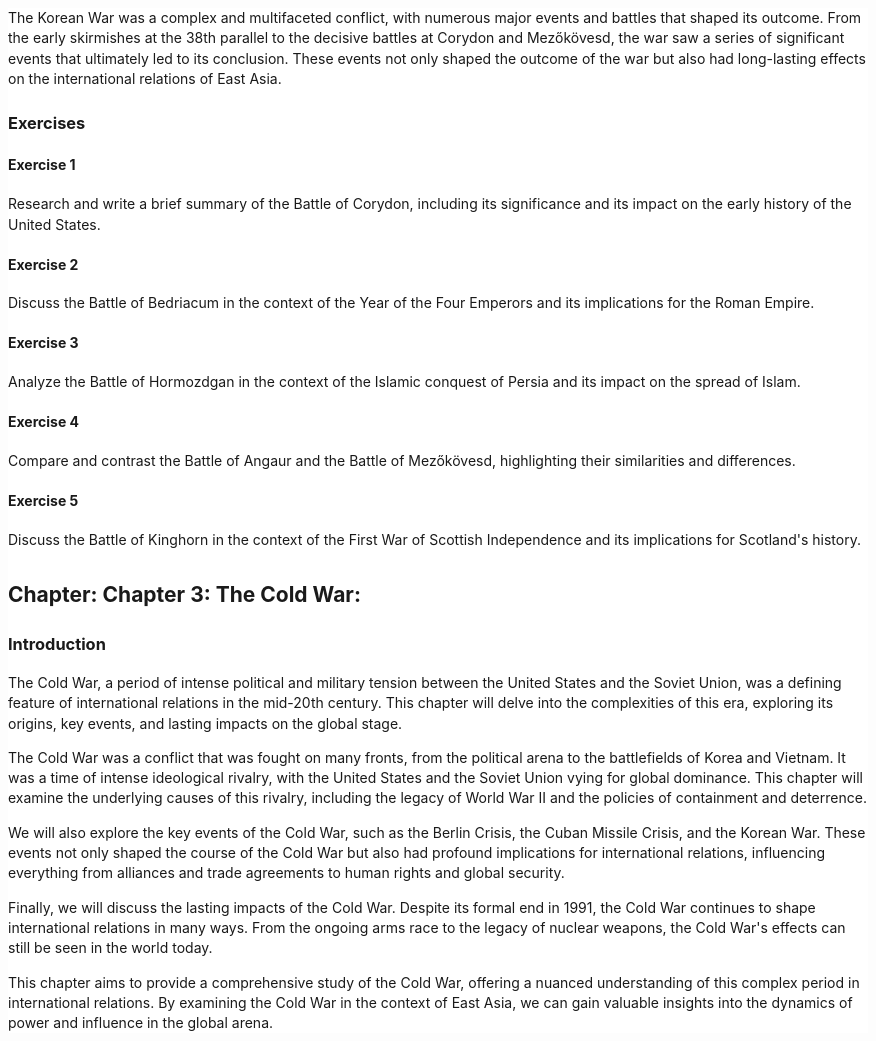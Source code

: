 The Korean War was a complex and multifaceted conflict, with numerous major events and battles that shaped its outcome. From the early skirmishes at the 38th parallel to the decisive battles at Corydon and Mezőkövesd, the war saw a series of significant events that ultimately led to its conclusion. These events not only shaped the outcome of the war but also had long-lasting effects on the international relations of East Asia.

### Exercises

#### Exercise 1
Research and write a brief summary of the Battle of Corydon, including its significance and its impact on the early history of the United States.

#### Exercise 2
Discuss the Battle of Bedriacum in the context of the Year of the Four Emperors and its implications for the Roman Empire.

#### Exercise 3
Analyze the Battle of Hormozdgan in the context of the Islamic conquest of Persia and its impact on the spread of Islam.

#### Exercise 4
Compare and contrast the Battle of Angaur and the Battle of Mezőkövesd, highlighting their similarities and differences.

#### Exercise 5
Discuss the Battle of Kinghorn in the context of the First War of Scottish Independence and its implications for Scotland's history.

## Chapter: Chapter 3: The Cold War:

### Introduction

The Cold War, a period of intense political and military tension between the United States and the Soviet Union, was a defining feature of international relations in the mid-20th century. This chapter will delve into the complexities of this era, exploring its origins, key events, and lasting impacts on the global stage.

The Cold War was a conflict that was fought on many fronts, from the political arena to the battlefields of Korea and Vietnam. It was a time of intense ideological rivalry, with the United States and the Soviet Union vying for global dominance. This chapter will examine the underlying causes of this rivalry, including the legacy of World War II and the policies of containment and deterrence.

We will also explore the key events of the Cold War, such as the Berlin Crisis, the Cuban Missile Crisis, and the Korean War. These events not only shaped the course of the Cold War but also had profound implications for international relations, influencing everything from alliances and trade agreements to human rights and global security.

Finally, we will discuss the lasting impacts of the Cold War. Despite its formal end in 1991, the Cold War continues to shape international relations in many ways. From the ongoing arms race to the legacy of nuclear weapons, the Cold War's effects can still be seen in the world today.

This chapter aims to provide a comprehensive study of the Cold War, offering a nuanced understanding of this complex period in international relations. By examining the Cold War in the context of East Asia, we can gain valuable insights into the dynamics of power and influence in the global arena. 

